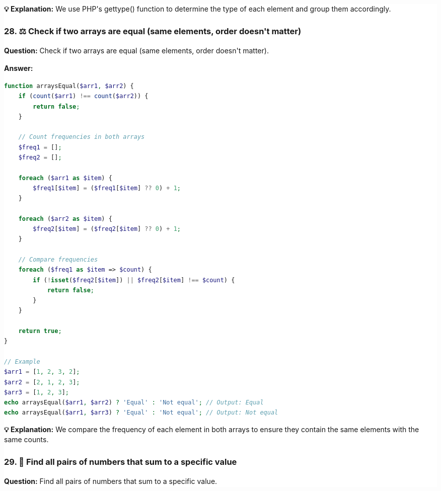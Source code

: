 **💡 Explanation:** We use PHP's gettype() function to determine the type of each element and group them accordingly.

### 28. ⚖️ Check if two arrays are equal (same elements, order doesn't matter)

**Question:** Check if two arrays are equal (same elements, order doesn't matter).

**Answer:**
```php
function arraysEqual($arr1, $arr2) {
    if (count($arr1) !== count($arr2)) {
        return false;
    }
    
    // Count frequencies in both arrays
    $freq1 = [];
    $freq2 = [];
    
    foreach ($arr1 as $item) {
        $freq1[$item] = ($freq1[$item] ?? 0) + 1;
    }
    
    foreach ($arr2 as $item) {
        $freq2[$item] = ($freq2[$item] ?? 0) + 1;
    }
    
    // Compare frequencies
    foreach ($freq1 as $item => $count) {
        if (!isset($freq2[$item]) || $freq2[$item] !== $count) {
            return false;
        }
    }
    
    return true;
}

// Example
$arr1 = [1, 2, 3, 2];
$arr2 = [2, 1, 2, 3];
$arr3 = [1, 2, 3];
echo arraysEqual($arr1, $arr2) ? 'Equal' : 'Not equal'; // Output: Equal
echo arraysEqual($arr1, $arr3) ? 'Equal' : 'Not equal'; // Output: Not equal
```

**💡 Explanation:** We compare the frequency of each element in both arrays to ensure they contain the same elements with the same counts.

### 29. 🎯 Find all pairs of numbers that sum to a specific value

**Question:** Find all pairs of numbers that sum to a specific value.
